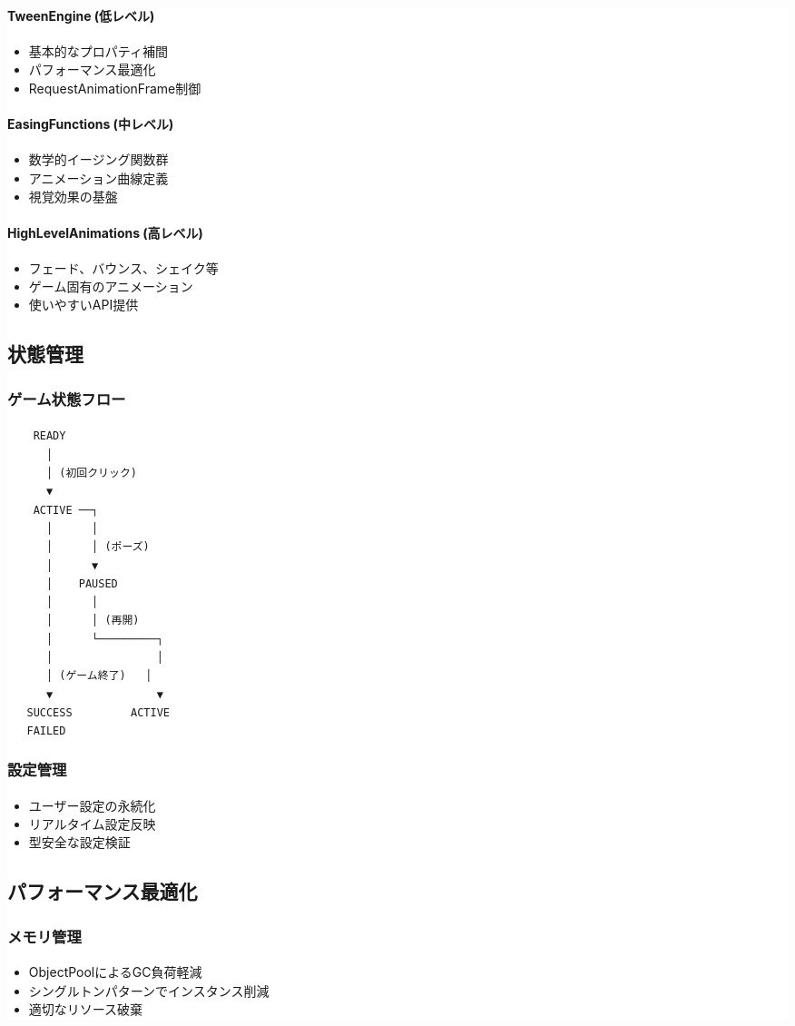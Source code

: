 #### TweenEngine (低レベル)
- 基本的なプロパティ補間
- パフォーマンス最適化
- RequestAnimationFrame制御

#### EasingFunctions (中レベル)
- 数学的イージング関数群
- アニメーション曲線定義
- 視覚効果の基盤

#### HighLevelAnimations (高レベル)
- フェード、バウンス、シェイク等
- ゲーム固有のアニメーション
- 使いやすいAPI提供

## 状態管理

### ゲーム状態フロー
```
    READY
      │
      │ (初回クリック)
      ▼
    ACTIVE ──┐
      │      │
      │      │ (ポーズ)
      │      ▼
      │    PAUSED
      │      │
      │      │ (再開)
      │      └─────────┐
      │                │
      │ (ゲーム終了)   │
      ▼                ▼
   SUCCESS         ACTIVE
   FAILED
```

### 設定管理
- ユーザー設定の永続化
- リアルタイム設定反映
- 型安全な設定検証

## パフォーマンス最適化

### メモリ管理
- ObjectPoolによるGC負荷軽減
- シングルトンパターンでインスタンス削減
- 適切なリソース破棄

